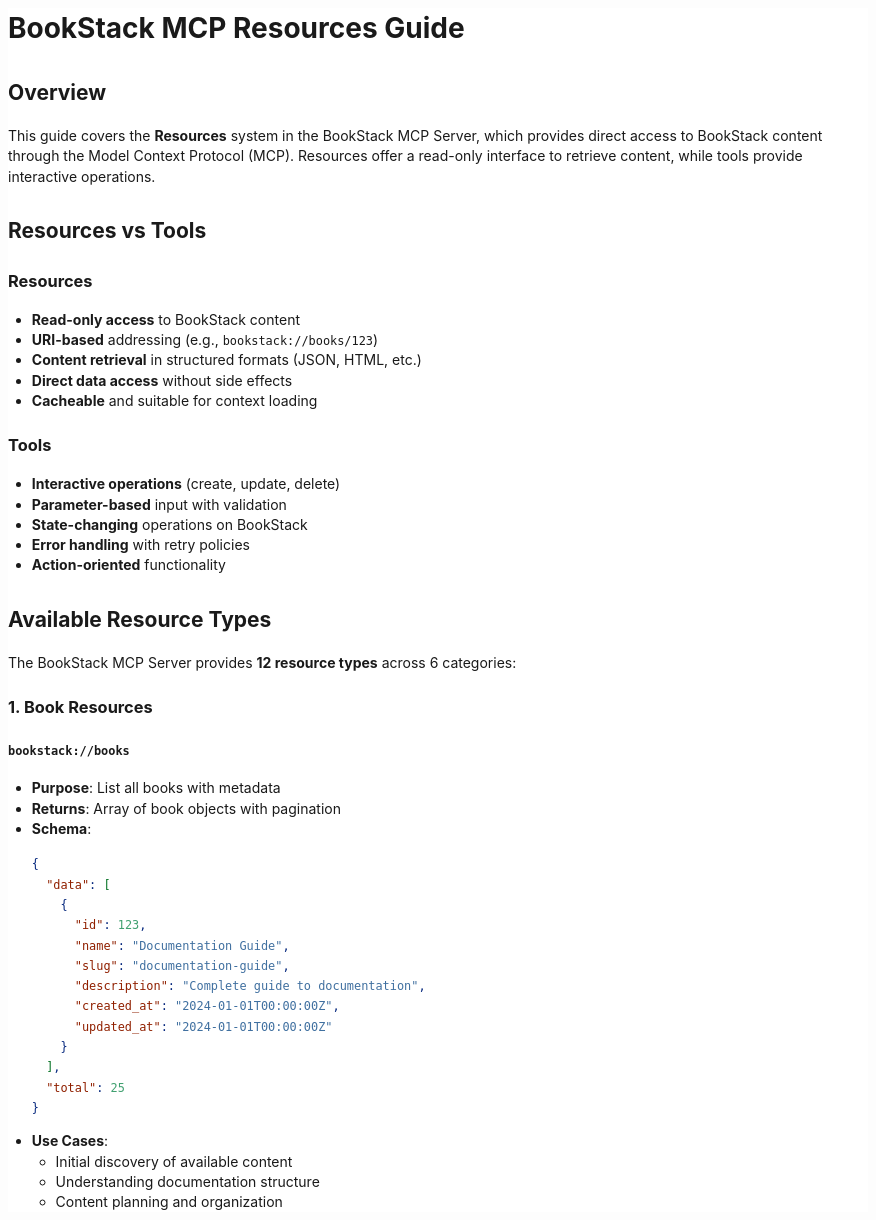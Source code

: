 # BookStack MCP Resources Guide

## Overview

This guide covers the **Resources** system in the BookStack MCP Server, which provides direct access to BookStack content through the Model Context Protocol (MCP). Resources offer a read-only interface to retrieve content, while tools provide interactive operations.

## Resources vs Tools

### Resources
- **Read-only access** to BookStack content
- **URI-based** addressing (e.g., `bookstack://books/123`)
- **Content retrieval** in structured formats (JSON, HTML, etc.)
- **Direct data access** without side effects
- **Cacheable** and suitable for context loading

### Tools
- **Interactive operations** (create, update, delete)
- **Parameter-based** input with validation
- **State-changing** operations on BookStack
- **Error handling** with retry policies
- **Action-oriented** functionality

## Available Resource Types

The BookStack MCP Server provides **12 resource types** across 6 categories:

### 1. Book Resources

#### `bookstack://books`
- **Purpose**: List all books with metadata
- **Returns**: Array of book objects with pagination
- **Schema**: 
  ```json
  {
    "data": [
      {
        "id": 123,
        "name": "Documentation Guide",
        "slug": "documentation-guide",
        "description": "Complete guide to documentation",
        "created_at": "2024-01-01T00:00:00Z",
        "updated_at": "2024-01-01T00:00:00Z"
      }
    ],
    "total": 25
  }
  ```
- **Use Cases**:
  - Initial discovery of available content
  - Understanding documentation structure
  - Content planning and organization
